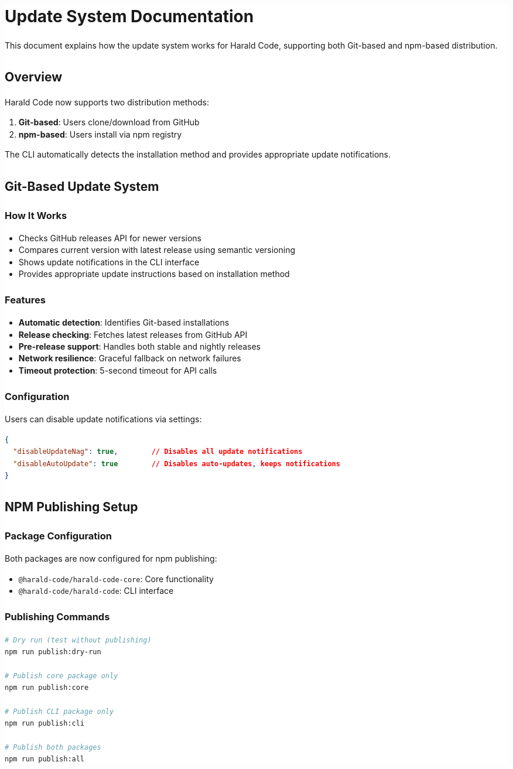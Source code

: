 # Update System Documentation

This document explains how the update system works for Harald Code, supporting both Git-based and npm-based distribution.

## Overview

Harald Code now supports two distribution methods:
1. **Git-based**: Users clone/download from GitHub
2. **npm-based**: Users install via npm registry

The CLI automatically detects the installation method and provides appropriate update notifications.

## Git-Based Update System

### How It Works
- Checks GitHub releases API for newer versions
- Compares current version with latest release using semantic versioning
- Shows update notifications in the CLI interface
- Provides appropriate update instructions based on installation method

### Features
- **Automatic detection**: Identifies Git-based installations
- **Release checking**: Fetches latest releases from GitHub API
- **Pre-release support**: Handles both stable and nightly releases
- **Network resilience**: Graceful fallback on network failures
- **Timeout protection**: 5-second timeout for API calls

### Configuration
Users can disable update notifications via settings:
```json
{
  "disableUpdateNag": true,        // Disables all update notifications
  "disableAutoUpdate": true        // Disables auto-updates, keeps notifications
}
```

## NPM Publishing Setup

### Package Configuration
Both packages are now configured for npm publishing:
- `@harald-code/harald-code-core`: Core functionality
- `@harald-code/harald-code`: CLI interface

### Publishing Commands
```bash
# Dry run (test without publishing)
npm run publish:dry-run

# Publish core package only
npm run publish:core

# Publish CLI package only  
npm run publish:cli

# Publish both packages
npm run publish:all
```
